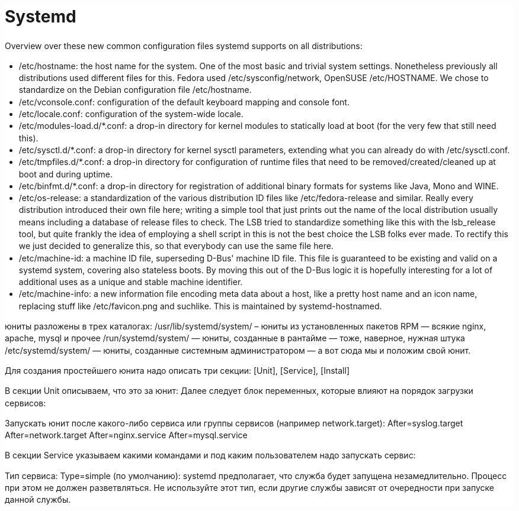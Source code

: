 # Systemd

Overview over these new common configuration files systemd supports on all distributions:
* /etc/hostname: the host name for the system. One of the most basic and trivial system settings. Nonetheless previously all distributions used different files for this. Fedora used /etc/sysconfig/network, OpenSUSE /etc/HOSTNAME. We chose to standardize on the Debian configuration file /etc/hostname.
* /etc/vconsole.conf: configuration of the default keyboard mapping and console font.
* /etc/locale.conf: configuration of the system-wide locale.
* /etc/modules-load.d/*.conf: a drop-in directory for kernel modules to statically load at boot (for the very few that still need this).
* /etc/sysctl.d/*.conf: a drop-in directory for kernel sysctl parameters, extending what you can already do with /etc/sysctl.conf.
* /etc/tmpfiles.d/*.conf: a drop-in directory for configuration of runtime files that need to be removed/created/cleaned up at boot and during uptime.
* /etc/binfmt.d/*.conf: a drop-in directory for registration of additional binary formats for systems like Java, Mono and WINE.
* /etc/os-release: a standardization of the various distribution ID files like /etc/fedora-release and similar. Really every distribution introduced their own file here; writing a simple tool that just prints out the name of the local distribution usually means including a database of release files to check. The LSB tried to standardize something like this with the lsb_release tool, but quite frankly the idea of employing a shell script in this is not the best choice the LSB folks ever made. To rectify this we just decided to generalize this, so that everybody can use the same file here.
* /etc/machine-id: a machine ID file, superseding D-Bus' machine ID file. This file is guaranteed to be existing and valid on a systemd system, covering also stateless boots. By moving this out of the D-Bus logic it is hopefully interesting for a lot of additional uses as a unique and stable machine identifier.
* /etc/machine-info: a new information file encoding meta data about a host, like a pretty host name and an icon name, replacing stuff like /etc/favicon.png and suchlike. This is maintained by systemd-hostnamed.



юниты разложены в трех каталогах:
/usr/lib/systemd/system/ – юниты из установленных пакетов RPM — всякие nginx, apache, mysql и прочее
/run/systemd/system/ — юниты, созданные в рантайме — тоже, наверное, нужная штука
/etc/systemd/system/ — юниты, созданные системным администратором — а вот сюда мы и положим свой юнит.

Для создания простейшего юнита надо описать три секции: [Unit], [Service], [Install]

В секции Unit описываем, что это за юнит:
Далее следует блок переменных, которые влияют на порядок загрузки сервисов:

Запускать юнит после какого-либо сервиса или группы сервисов (например network.target):
After=syslog.target
After=network.target
After=nginx.service
After=mysql.service

В секции Service указываем какими командами и под каким пользователем надо запускать сервис:

Тип сервиса:
Type=simple
(по умолчанию): systemd предполагает, что служба будет запущена незамедлительно. Процесс при этом не должен разветвляться. Не используйте этот тип, если другие службы зависят от очередности при запуске данной службы.
